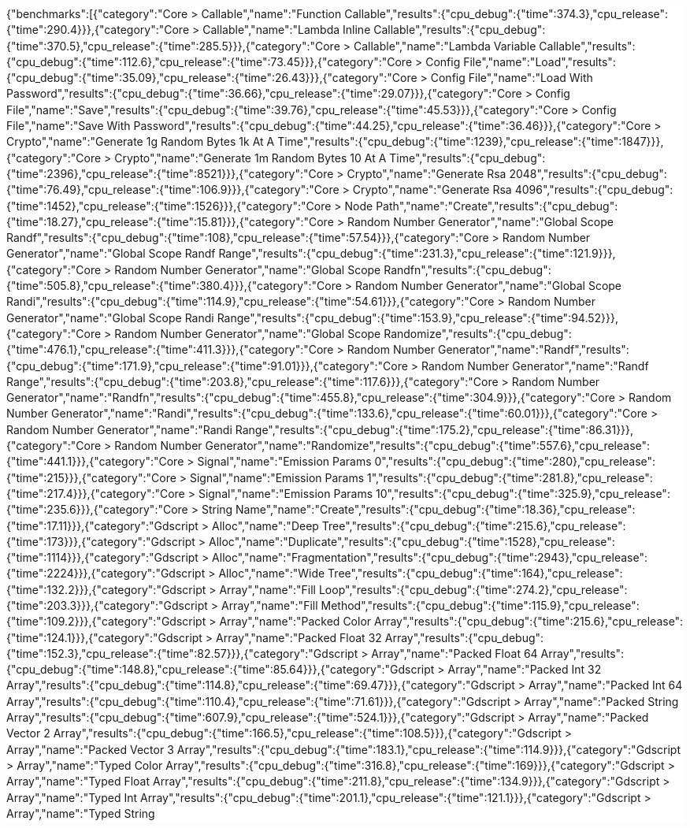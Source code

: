 {"benchmarks":[{"category":"Core > Callable","name":"Function Callable","results":{"cpu_debug":{"time":374.3},"cpu_release":{"time":290.4}}},{"category":"Core > Callable","name":"Lambda Inline Callable","results":{"cpu_debug":{"time":370.5},"cpu_release":{"time":285.5}}},{"category":"Core > Callable","name":"Lambda Variable Callable","results":{"cpu_debug":{"time":112.6},"cpu_release":{"time":73.45}}},{"category":"Core > Config File","name":"Load","results":{"cpu_debug":{"time":35.09},"cpu_release":{"time":26.43}}},{"category":"Core > Config File","name":"Load With Password","results":{"cpu_debug":{"time":36.66},"cpu_release":{"time":29.07}}},{"category":"Core > Config File","name":"Save","results":{"cpu_debug":{"time":39.76},"cpu_release":{"time":45.53}}},{"category":"Core > Config File","name":"Save With Password","results":{"cpu_debug":{"time":44.25},"cpu_release":{"time":36.46}}},{"category":"Core > Crypto","name":"Generate 1g Random Bytes 1k At A Time","results":{"cpu_debug":{"time":1239},"cpu_release":{"time":1847}}},{"category":"Core > Crypto","name":"Generate 1m Random Bytes 10 At A Time","results":{"cpu_debug":{"time":2396},"cpu_release":{"time":8521}}},{"category":"Core > Crypto","name":"Generate Rsa 2048","results":{"cpu_debug":{"time":76.49},"cpu_release":{"time":106.9}}},{"category":"Core > Crypto","name":"Generate Rsa 4096","results":{"cpu_debug":{"time":1452},"cpu_release":{"time":1526}}},{"category":"Core > Node Path","name":"Create","results":{"cpu_debug":{"time":18.27},"cpu_release":{"time":15.81}}},{"category":"Core > Random Number Generator","name":"Global Scope Randf","results":{"cpu_debug":{"time":108},"cpu_release":{"time":57.54}}},{"category":"Core > Random Number Generator","name":"Global Scope Randf Range","results":{"cpu_debug":{"time":231.3},"cpu_release":{"time":121.9}}},{"category":"Core > Random Number Generator","name":"Global Scope Randfn","results":{"cpu_debug":{"time":505.8},"cpu_release":{"time":380.4}}},{"category":"Core > Random Number Generator","name":"Global Scope Randi","results":{"cpu_debug":{"time":114.9},"cpu_release":{"time":54.61}}},{"category":"Core > Random Number Generator","name":"Global Scope Randi Range","results":{"cpu_debug":{"time":153.9},"cpu_release":{"time":94.52}}},{"category":"Core > Random Number Generator","name":"Global Scope Randomize","results":{"cpu_debug":{"time":476.1},"cpu_release":{"time":411.3}}},{"category":"Core > Random Number Generator","name":"Randf","results":{"cpu_debug":{"time":171.9},"cpu_release":{"time":91.01}}},{"category":"Core > Random Number Generator","name":"Randf Range","results":{"cpu_debug":{"time":203.8},"cpu_release":{"time":117.6}}},{"category":"Core > Random Number Generator","name":"Randfn","results":{"cpu_debug":{"time":455.8},"cpu_release":{"time":304.9}}},{"category":"Core > Random Number Generator","name":"Randi","results":{"cpu_debug":{"time":133.6},"cpu_release":{"time":60.01}}},{"category":"Core > Random Number Generator","name":"Randi Range","results":{"cpu_debug":{"time":175.2},"cpu_release":{"time":86.31}}},{"category":"Core > Random Number Generator","name":"Randomize","results":{"cpu_debug":{"time":557.6},"cpu_release":{"time":441.1}}},{"category":"Core > Signal","name":"Emission Params 0","results":{"cpu_debug":{"time":280},"cpu_release":{"time":215}}},{"category":"Core > Signal","name":"Emission Params 1","results":{"cpu_debug":{"time":281.8},"cpu_release":{"time":217.4}}},{"category":"Core > Signal","name":"Emission Params 10","results":{"cpu_debug":{"time":325.9},"cpu_release":{"time":235.6}}},{"category":"Core > String Name","name":"Create","results":{"cpu_debug":{"time":18.36},"cpu_release":{"time":17.11}}},{"category":"Gdscript > Alloc","name":"Deep Tree","results":{"cpu_debug":{"time":215.6},"cpu_release":{"time":173}}},{"category":"Gdscript > Alloc","name":"Duplicate","results":{"cpu_debug":{"time":1528},"cpu_release":{"time":1114}}},{"category":"Gdscript > Alloc","name":"Fragmentation","results":{"cpu_debug":{"time":2943},"cpu_release":{"time":2224}}},{"category":"Gdscript > Alloc","name":"Wide Tree","results":{"cpu_debug":{"time":164},"cpu_release":{"time":132.2}}},{"category":"Gdscript > Array","name":"Fill Loop","results":{"cpu_debug":{"time":274.2},"cpu_release":{"time":203.3}}},{"category":"Gdscript > Array","name":"Fill Method","results":{"cpu_debug":{"time":115.9},"cpu_release":{"time":109.2}}},{"category":"Gdscript > Array","name":"Packed Color Array","results":{"cpu_debug":{"time":215.6},"cpu_release":{"time":124.1}}},{"category":"Gdscript > Array","name":"Packed Float 32 Array","results":{"cpu_debug":{"time":152.3},"cpu_release":{"time":82.57}}},{"category":"Gdscript > Array","name":"Packed Float 64 Array","results":{"cpu_debug":{"time":148.8},"cpu_release":{"time":85.64}}},{"category":"Gdscript > Array","name":"Packed Int 32 Array","results":{"cpu_debug":{"time":114.8},"cpu_release":{"time":69.47}}},{"category":"Gdscript > Array","name":"Packed Int 64 Array","results":{"cpu_debug":{"time":110.4},"cpu_release":{"time":71.61}}},{"category":"Gdscript > Array","name":"Packed String Array","results":{"cpu_debug":{"time":607.9},"cpu_release":{"time":524.1}}},{"category":"Gdscript > Array","name":"Packed Vector 2 Array","results":{"cpu_debug":{"time":166.5},"cpu_release":{"time":108.5}}},{"category":"Gdscript > Array","name":"Packed Vector 3 Array","results":{"cpu_debug":{"time":183.1},"cpu_release":{"time":114.9}}},{"category":"Gdscript > Array","name":"Typed Color Array","results":{"cpu_debug":{"time":316.8},"cpu_release":{"time":169}}},{"category":"Gdscript > Array","name":"Typed Float Array","results":{"cpu_debug":{"time":211.8},"cpu_release":{"time":134.9}}},{"category":"Gdscript > Array","name":"Typed Int Array","results":{"cpu_debug":{"time":201.1},"cpu_release":{"time":121.1}}},{"category":"Gdscript > Array","name":"Typed String
